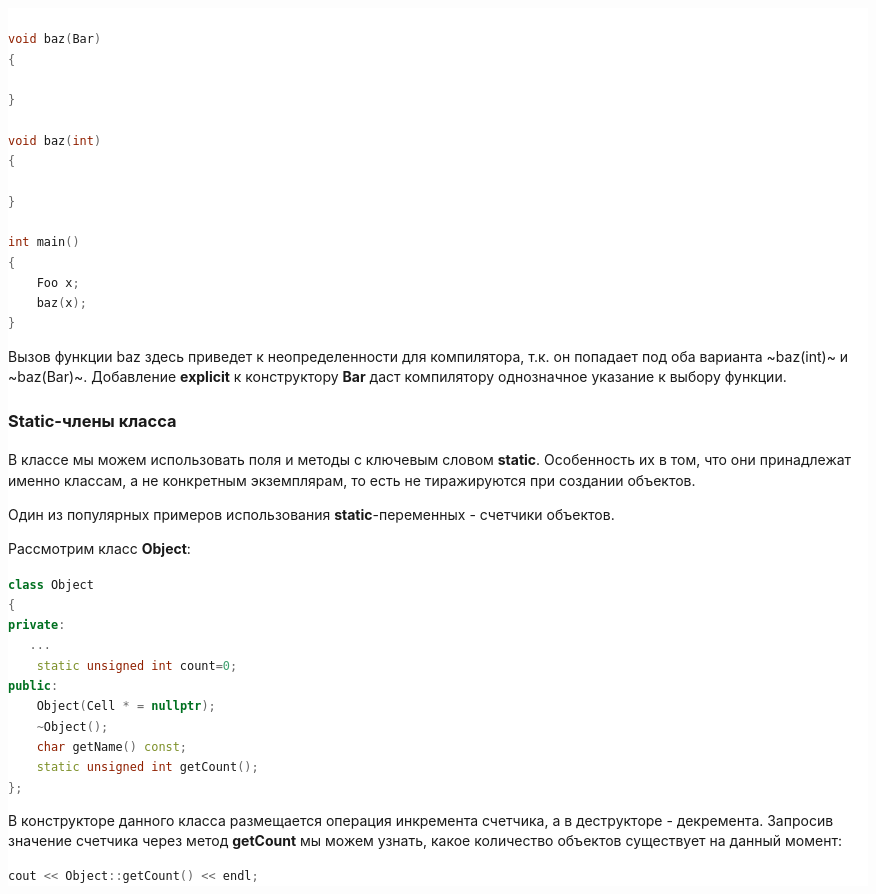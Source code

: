 ```cpp

void baz(Bar)
{

}

void baz(int)
{

}

int main()
{
    Foo x;
    baz(x);
}
```
Вызов функции baz здесь приведет к неопределенности для компилятора, т.к. он попадает под оба варианта ~baz(int)~ и ~baz(Bar)~. Добавление **explicit** к конструктору **Bar** даст компилятору однозначное указание к выбору функции.




### Static-члены класса

В классе мы можем использовать поля и методы c ключевым словом **static**. Особенность их в том, что они принадлежат именно классам, а не конкретным экземплярам, то есть не тиражируются при создании объектов. 

Один из популярных примеров использования **static**-переменных - счетчики объектов.

Рассмотрим класс **Object**:

```c++
class Object
{
private:
   ...
	static unsigned int count=0;
public:
	Object(Cell * = nullptr);
	~Object();
	char getName() const;
	static unsigned int getCount();
};
```

В конструкторе данного класса размещается операция инкремента счетчика, а в деструкторе - декремента. Запросив значение счетчика через метод **getCount**  мы можем узнать, какое количество объектов существует на данный момент:

```c++
cout << Object::getCount() << endl;
```
